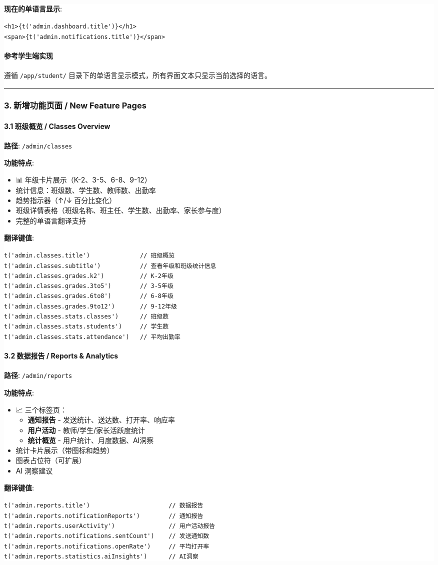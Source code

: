 **现在的单语言显示**:
```tsx
<h1>{t('admin.dashboard.title')}</h1>
<span>{t('admin.notifications.title')}</span>
```

#### 参考学生端实现
遵循 `/app/student/` 目录下的单语言显示模式，所有界面文本只显示当前选择的语言。

---

### 3. 新增功能页面 / New Feature Pages

#### 3.1 班级概览 / Classes Overview
**路径**: `/admin/classes`

**功能特点**:
- 📊 年级卡片展示（K-2、3-5、6-8、9-12）
- 统计信息：班级数、学生数、教师数、出勤率
- 趋势指示器（↑/↓ 百分比变化）
- 班级详情表格（班级名称、班主任、学生数、出勤率、家长参与度）
- 完整的单语言翻译支持

**翻译键值**:
```tsx
t('admin.classes.title')              // 班级概览
t('admin.classes.subtitle')           // 查看年级和班级统计信息
t('admin.classes.grades.k2')          // K-2年级
t('admin.classes.grades.3to5')        // 3-5年级
t('admin.classes.grades.6to8')        // 6-8年级
t('admin.classes.grades.9to12')       // 9-12年级
t('admin.classes.stats.classes')      // 班级数
t('admin.classes.stats.students')     // 学生数
t('admin.classes.stats.attendance')   // 平均出勤率
```

#### 3.2 数据报告 / Reports & Analytics
**路径**: `/admin/reports`

**功能特点**:
- 📈 三个标签页：
  - **通知报告** - 发送统计、送达数、打开率、响应率
  - **用户活动** - 教师/学生/家长活跃度统计
  - **统计概览** - 用户统计、月度数据、AI洞察
- 统计卡片展示（带图标和趋势）
- 图表占位符（可扩展）
- AI 洞察建议

**翻译键值**:
```tsx
t('admin.reports.title')                      // 数据报告
t('admin.reports.notificationReports')        // 通知报告
t('admin.reports.userActivity')               // 用户活动报告
t('admin.reports.notifications.sentCount')    // 发送通知数
t('admin.reports.notifications.openRate')     // 平均打开率
t('admin.reports.statistics.aiInsights')      // AI洞察
```
